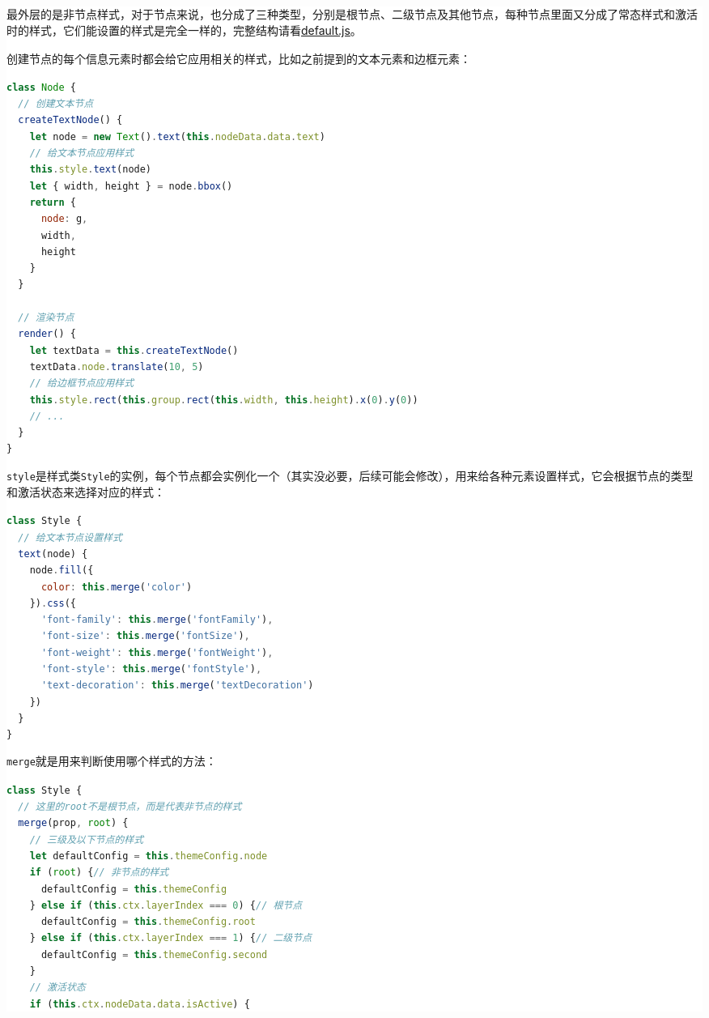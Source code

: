 最外层的是非节点样式，对于节点来说，也分成了三种类型，分别是根节点、二级节点及其他节点，每种节点里面又分成了常态样式和激活时的样式，它们能设置的样式是完全一样的，完整结构请看[default.js](https://github.com/wanglin2/mind-map/blob/main/simple-mind-map/src/themes/default.js)。

创建节点的每个信息元素时都会给它应用相关的样式，比如之前提到的文本元素和边框元素：

```js
class Node {
  // 创建文本节点
  createTextNode() {
    let node = new Text().text(this.nodeData.data.text)
    // 给文本节点应用样式
    this.style.text(node)
    let { width, height } = node.bbox()
    return {
      node: g,
      width,
      height
    }
  }
  
  // 渲染节点
  render() {
    let textData = this.createTextNode()
    textData.node.translate(10, 5)
    // 给边框节点应用样式
    this.style.rect(this.group.rect(this.width, this.height).x(0).y(0))
    // ...
  }
}
```

`style`是样式类`Style`的实例，每个节点都会实例化一个（其实没必要，后续可能会修改），用来给各种元素设置样式，它会根据节点的类型和激活状态来选择对应的样式：

```js
class Style {
  // 给文本节点设置样式
  text(node) {
    node.fill({
      color: this.merge('color')
    }).css({
      'font-family': this.merge('fontFamily'),
      'font-size': this.merge('fontSize'),
      'font-weight': this.merge('fontWeight'),
      'font-style': this.merge('fontStyle'),
      'text-decoration': this.merge('textDecoration')
    })
  }
}
```

`merge`就是用来判断使用哪个样式的方法：

```js
class Style {
  // 这里的root不是根节点，而是代表非节点的样式
  merge(prop, root) {
    // 三级及以下节点的样式
    let defaultConfig = this.themeConfig.node
    if (root) {// 非节点的样式
      defaultConfig = this.themeConfig
    } else if (this.ctx.layerIndex === 0) {// 根节点
      defaultConfig = this.themeConfig.root
    } else if (this.ctx.layerIndex === 1) {// 二级节点
      defaultConfig = this.themeConfig.second
    }
    // 激活状态
    if (this.ctx.nodeData.data.isActive) {
```